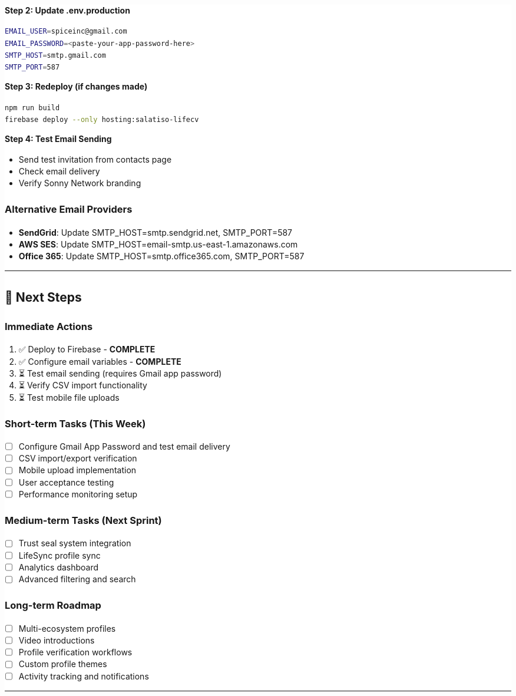 **Step 2: Update .env.production**
```bash
EMAIL_USER=spiceinc@gmail.com
EMAIL_PASSWORD=<paste-your-app-password-here>
SMTP_HOST=smtp.gmail.com
SMTP_PORT=587
```

**Step 3: Redeploy (if changes made)**
```bash
npm run build
firebase deploy --only hosting:salatiso-lifecv
```

**Step 4: Test Email Sending**
- Send test invitation from contacts page
- Check email delivery
- Verify Sonny Network branding

### Alternative Email Providers
- **SendGrid**: Update SMTP_HOST=smtp.sendgrid.net, SMTP_PORT=587
- **AWS SES**: Update SMTP_HOST=email-smtp.us-east-1.amazonaws.com
- **Office 365**: Update SMTP_HOST=smtp.office365.com, SMTP_PORT=587

---

## 🚀 Next Steps

### Immediate Actions
1. ✅ Deploy to Firebase - **COMPLETE**
2. ✅ Configure email variables - **COMPLETE**
3. ⏳ Test email sending (requires Gmail app password)
4. ⏳ Verify CSV import functionality
5. ⏳ Test mobile file uploads

### Short-term Tasks (This Week)
- [ ] Configure Gmail App Password and test email delivery
- [ ] CSV import/export verification
- [ ] Mobile upload implementation
- [ ] User acceptance testing
- [ ] Performance monitoring setup

### Medium-term Tasks (Next Sprint)
- [ ] Trust seal system integration
- [ ] LifeSync profile sync
- [ ] Analytics dashboard
- [ ] Advanced filtering and search

### Long-term Roadmap
- [ ] Multi-ecosystem profiles
- [ ] Video introductions
- [ ] Profile verification workflows
- [ ] Custom profile themes
- [ ] Activity tracking and notifications

---